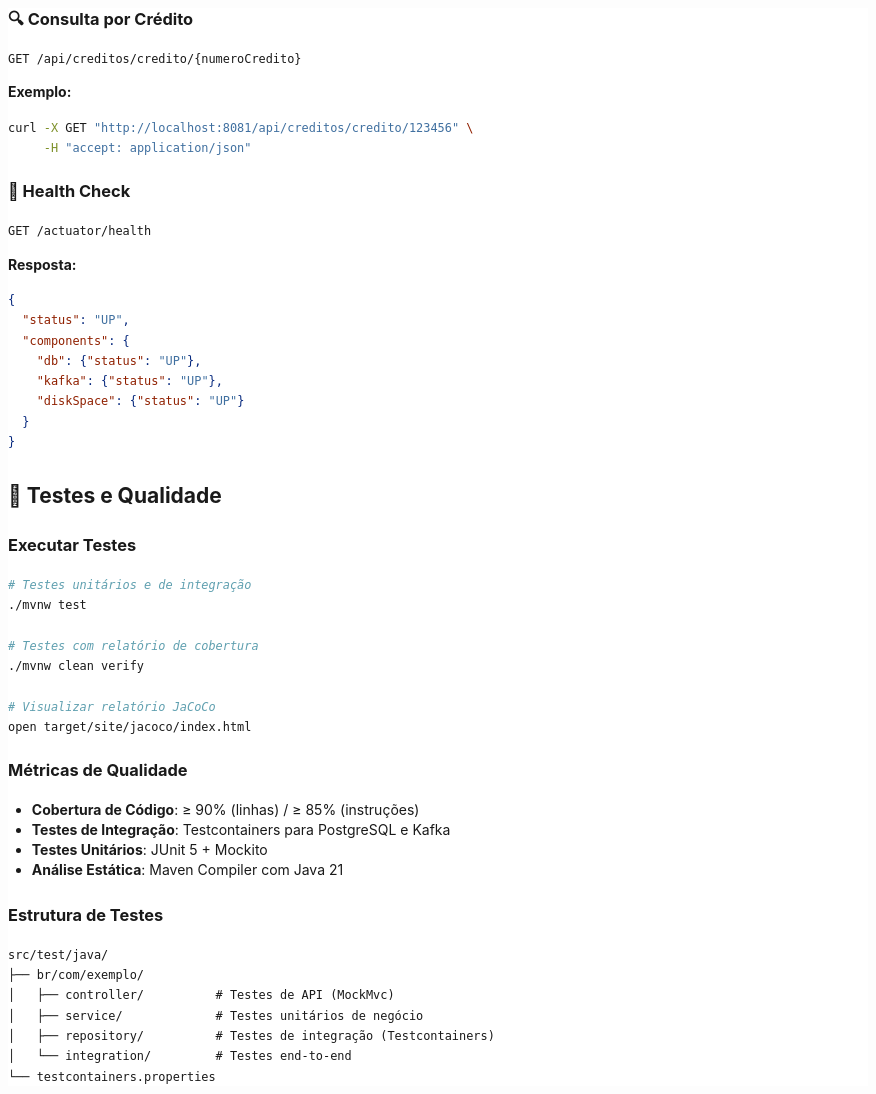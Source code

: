 ### 🔍 Consulta por Crédito
```http
GET /api/creditos/credito/{numeroCredito}
```

**Exemplo:**
```bash
curl -X GET "http://localhost:8081/api/creditos/credito/123456" \
     -H "accept: application/json"
```

### 💚 Health Check
```http
GET /actuator/health
```

**Resposta:**
```json
{
  "status": "UP",
  "components": {
    "db": {"status": "UP"},
    "kafka": {"status": "UP"},
    "diskSpace": {"status": "UP"}
  }
}
```

## 🧪 Testes e Qualidade

### Executar Testes
```bash
# Testes unitários e de integração
./mvnw test

# Testes com relatório de cobertura
./mvnw clean verify

# Visualizar relatório JaCoCo
open target/site/jacoco/index.html
```

### Métricas de Qualidade
- **Cobertura de Código**: ≥ 90% (linhas) / ≥ 85% (instruções)
- **Testes de Integração**: Testcontainers para PostgreSQL e Kafka
- **Testes Unitários**: JUnit 5 + Mockito
- **Análise Estática**: Maven Compiler com Java 21

### Estrutura de Testes
```
src/test/java/
├── br/com/exemplo/
│   ├── controller/          # Testes de API (MockMvc)
│   ├── service/             # Testes unitários de negócio
│   ├── repository/          # Testes de integração (Testcontainers)
│   └── integration/         # Testes end-to-end
└── testcontainers.properties
```
